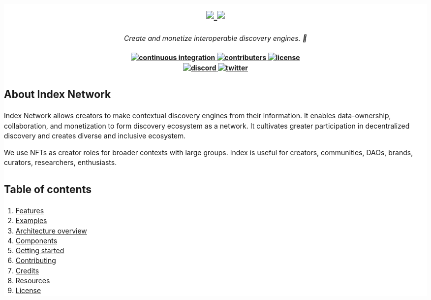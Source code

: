 <h1 align="center">
    <a href="https://amplication.com/#gh-light-mode-only">
    <img style="width:400px" src="https://index.network/images/IndexNetworkLogo.png">
    </a>
    <a href="https://amplication.com/#gh-dark-mode-only">
    <img style="width:400px" src="https://index.network/images/IndexNetworkLogo-white.png">
    </a>
</h1>

<p align="center">
  <i align="center">Create and monetize interoperable discovery engines. 🚀</i>
</p>

<h4 align="center">
  <a href="https://github.com/amplication/amplication/actions/workflows/ci.yml">
    <img src="https://github.com/indexas/web3-web-app/actions/workflows/build.yaml/badge.svg" alt="continuous integration">
  </a>
  <a href="https://github.com/indexas/web3-web-app/graphs/contributors">
    <img src="https://img.shields.io/github/contributors-anon/indexas/web3-web-app?color=yellow&style=flat-square" alt="contributers">
  </a>
  <a href="https://opensource.org/licenses/MIT">
    <img src="https://img.shields.io/badge/mit-blue.svg?label=license" alt="license">
  </a>
  <br>
  <a href="https://discord.gg/wvdxP6XvYu">
    <img src="https://img.shields.io/badge/discord-7289da.svg" alt="discord">
  </a>
  <a href="https://twitter.com/indexas">
    <img src="https://img.shields.io/badge/twitter-18a1d6.svg" alt="twitter">
  </a>
</h4>


## About Index Network
Index Network allows creators to make contextual discovery engines from their information. It enables data-ownership, collaboration, and monetization to form discovery ecosystem as a network.  It cultivates greater participation in decentralized discovery and creates diverse and inclusive ecosystem.

We use NFTs as creator roles for broader contexts with large groups. Index is useful for creators​, communities, DAOs, brands, curators, researchers, enthusiasts.

## Table of contents
1. [Features](#features)
2. [Examples](#examples)
3. [Architecture overview](#architecture-overview)
4. [Components](#components)
5. [Getting started](#getting-started)
6. [Contributing](#contributing)
7. [Credits](#built-with-open-protocols)
8. [Resources](#resources)
9. [License](#license)
